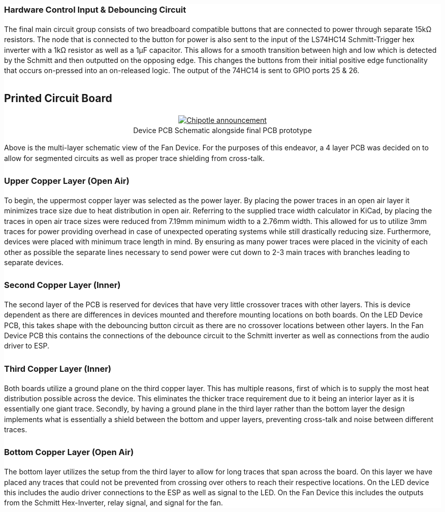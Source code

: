 ### Hardware Control Input & Debouncing Circuit

The final main circuit group consists of two breadboard compatible buttons that are connected to power through separate 15kΩ resistors. The node that is connected to the button for power is also sent to the input of the LS74HC14 Schmitt-Trigger hex inverter with a 1kΩ resistor as well as a 1μF capacitor. This allows for a smooth transition between high and low which is detected by the Schmitt and then outputted on the opposing edge. This changes the buttons from their initial positive edge functionality that occurs on-pressed into an on-released logic. The output of the 74HC14 is sent to GPIO ports 25 & 26. 


## Printed Circuit Board
<figure style="text-align: center;"> <a id="ref4" class="postImg" href="#" onclick="openModal(event, 'https://pjalv.com/file/07_08_17_2024_SDP_Full/sdp_pcb.png')"> <img src="https://pjalv.com/file/07_08_17_2024_SDP_Full/sdp_pcb.png" alt="Chipotle announcement"> </a> <figcaption>Device PCB Schematic alongside final PCB prototype</figcaption> </figure>

Above is the multi-layer schematic view of the Fan Device. For the purposes of this endeavor, a 4 layer PCB was decided on to allow for segmented circuits as well as proper trace shielding from cross-talk.

### Upper Copper Layer (Open Air)

To begin, the uppermost copper layer was selected as the power layer. By placing the power traces in an open air layer it minimizes trace size due to heat distribution in open air. Referring to the supplied trace width calculator in KiCad, by placing the traces in open air trace sizes were reduced from 7.19mm minimum width to a 2.76mm width. This allowed for us to utilize 3mm traces for power providing overhead in case of unexpected operating systems while still drastically reducing size. Furthermore, devices were placed with minimum trace length in mind. By ensuring as many power traces were placed in the vicinity of each other as possible the separate lines necessary to send power were cut down to 2-3 main traces with branches leading to separate devices.

### Second Copper Layer (Inner)

The second layer of the PCB is reserved for devices that have very little crossover traces with other layers. This is device dependent as there are differences in devices mounted and therefore mounting locations on both boards. On the LED Device PCB, this takes shape with the debouncing button circuit as there are no crossover locations between other layers. In the Fan Device PCB this contains the connections of the debounce circuit to the Schmitt inverter as well as connections from the audio driver to ESP.

### Third Copper Layer (Inner)

Both boards utilize a ground plane on the third copper layer. This has multiple reasons, first of which is to supply the most heat distribution possible across the device. This eliminates the thicker trace requirement due to it being an interior layer as it is essentially one giant trace. Secondly, by having a ground plane in the third layer rather than the bottom layer the design implements what is essentially a shield between the bottom and upper layers, preventing cross-talk and noise between different traces.

### Bottom Copper Layer (Open Air)
The bottom layer utilizes the setup from the third layer to allow for long traces that span across the board. On this layer we have placed any traces that could not be prevented from crossing over others to reach their respective locations. On the LED device this includes the audio driver connections to the ESP as well as signal to the LED. On the Fan Device this includes the outputs from the Schmitt Hex-Inverter, relay signal, and signal for the fan. 
